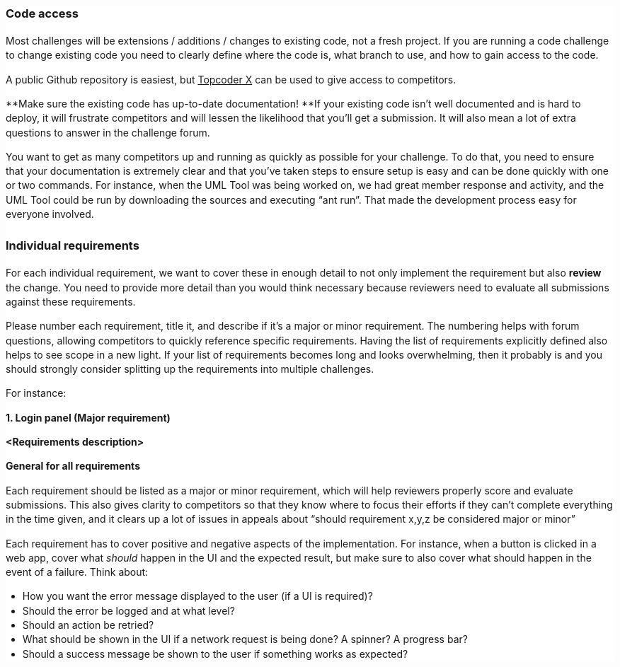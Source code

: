 ### Code access

Most challenges will be extensions / additions / changes to existing code, not a fresh project.  If you are running a code challenge to change existing code you need to clearly define where the code is, what branch to use, and how to gain access to the code.

A public Github repository is easiest, but [Topcoder X](https://x.topcoder.com/) can be used to give access to competitors.

**Make sure the existing code has up-to-date documentation!  **If your existing code isn’t well documented and is hard to deploy, it will frustrate competitors and will lessen the likelihood that you’ll get a submission.  It will also mean a lot of extra questions to answer in the challenge forum.

You want to get as many competitors up and running as quickly as possible for your challenge.  To do that, you need to ensure that your documentation is extremely clear and that you’ve taken steps to ensure setup is easy and can be done quickly with one or two commands.  For instance, when the UML Tool was being worked on, we had great member response and activity, and the UML Tool could be run by downloading the sources and executing “ant run”.  That made the development process easy for everyone involved.

### Individual requirements

For each individual requirement, we want to cover these in enough detail to not only implement the requirement but also **review** the change.  You need to provide more detail than you would think necessary because reviewers need to evaluate all submissions against these requirements.

Please number each requirement, title it, and describe if it’s a major or minor requirement.  The numbering helps with forum questions, allowing competitors to quickly reference specific requirements.  Having the list of requirements explicitly defined also helps to see scope in a new light.  If your list of requirements becomes long and looks overwhelming, then it probably is and  you should strongly consider splitting up the requirements into multiple challenges. 

For instance:

**1. Login panel (Major requirement)**

**&lt;Requirements description>**

**General for all requirements**

Each requirement should be listed as a major or minor requirement, which will help reviewers properly score and evaluate submissions.  This also gives clarity to competitors so that they know where to focus their efforts if they can’t complete everything in the time given, and it clears up a lot of issues in appeals about “should requirement x,y,z be considered major or minor”

Each requirement has to cover positive and negative aspects of the implementation.  For instance, when a button is clicked in a web app, cover what _should_ happen in the UI and the expected result, but make sure to also cover what should happen in the event of a failure.  Think about:



*   How you want the error message displayed to the user (if a UI is required)?
*   Should the error be logged and at what level?
*   Should an action be retried?
*   What should be shown in the UI if a network request is being done?  A spinner?  A progress bar?
*   Should a success message be shown to the user if something works as expected?
